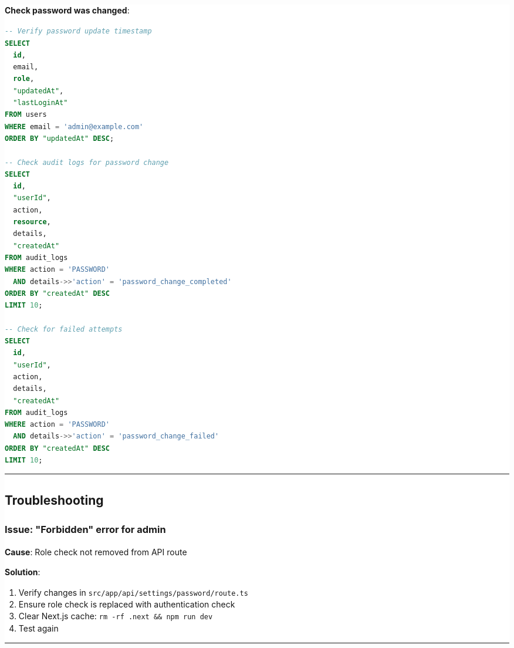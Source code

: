 **Check password was changed**:
```sql
-- Verify password update timestamp
SELECT
  id,
  email,
  role,
  "updatedAt",
  "lastLoginAt"
FROM users
WHERE email = 'admin@example.com'
ORDER BY "updatedAt" DESC;

-- Check audit logs for password change
SELECT
  id,
  "userId",
  action,
  resource,
  details,
  "createdAt"
FROM audit_logs
WHERE action = 'PASSWORD'
  AND details->>'action' = 'password_change_completed'
ORDER BY "createdAt" DESC
LIMIT 10;

-- Check for failed attempts
SELECT
  id,
  "userId",
  action,
  details,
  "createdAt"
FROM audit_logs
WHERE action = 'PASSWORD'
  AND details->>'action' = 'password_change_failed'
ORDER BY "createdAt" DESC
LIMIT 10;
```

---

## Troubleshooting

### Issue: "Forbidden" error for admin

**Cause**: Role check not removed from API route

**Solution**:
1. Verify changes in `src/app/api/settings/password/route.ts`
2. Ensure role check is replaced with authentication check
3. Clear Next.js cache: `rm -rf .next && npm run dev`
4. Test again

---